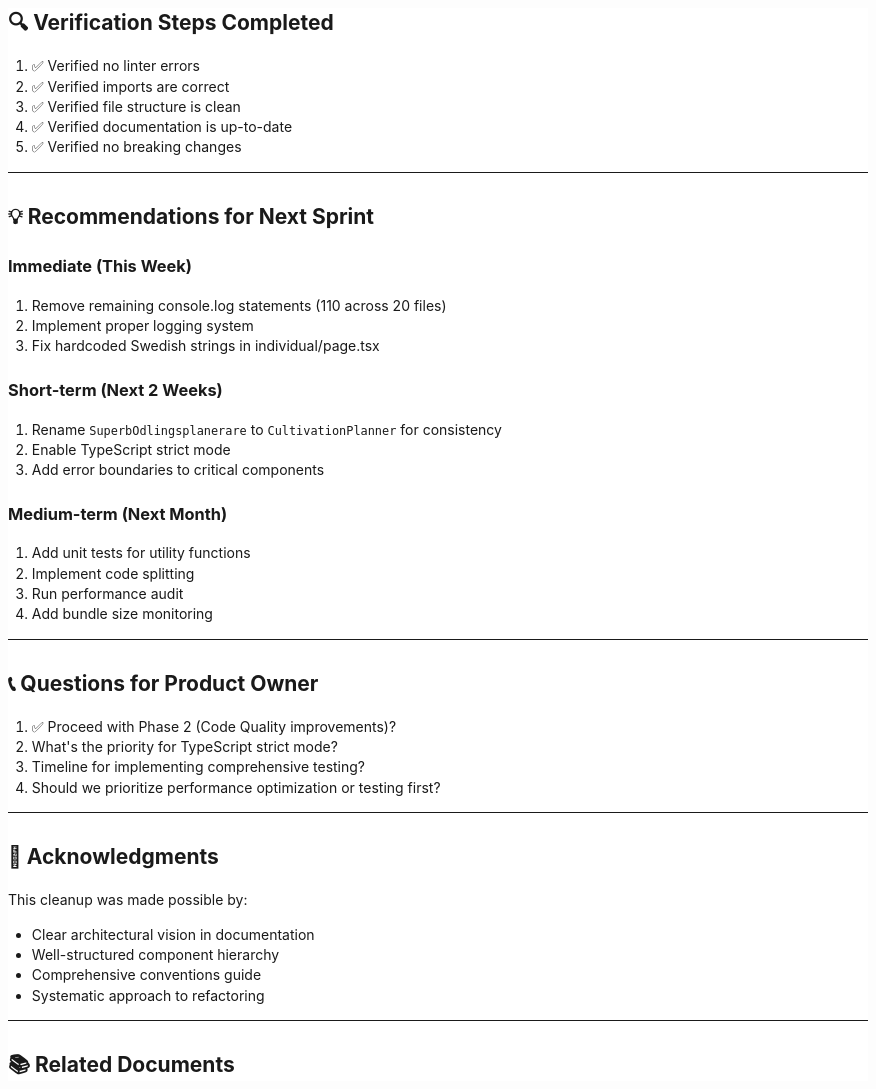 
## 🔍 Verification Steps Completed

1. ✅ Verified no linter errors
2. ✅ Verified imports are correct
3. ✅ Verified file structure is clean
4. ✅ Verified documentation is up-to-date
5. ✅ Verified no breaking changes

---

## 💡 Recommendations for Next Sprint

### Immediate (This Week)
1. Remove remaining console.log statements (110 across 20 files)
2. Implement proper logging system
3. Fix hardcoded Swedish strings in individual/page.tsx

### Short-term (Next 2 Weeks)
1. Rename `SuperbOdlingsplanerare` to `CultivationPlanner` for consistency
2. Enable TypeScript strict mode
3. Add error boundaries to critical components

### Medium-term (Next Month)
1. Add unit tests for utility functions
2. Implement code splitting
3. Run performance audit
4. Add bundle size monitoring

---

## 📞 Questions for Product Owner

1. ✅ Proceed with Phase 2 (Code Quality improvements)?
2. What's the priority for TypeScript strict mode?
3. Timeline for implementing comprehensive testing?
4. Should we prioritize performance optimization or testing first?

---

## 🙏 Acknowledgments

This cleanup was made possible by:
- Clear architectural vision in documentation
- Well-structured component hierarchy
- Comprehensive conventions guide
- Systematic approach to refactoring

---

## 📚 Related Documents
